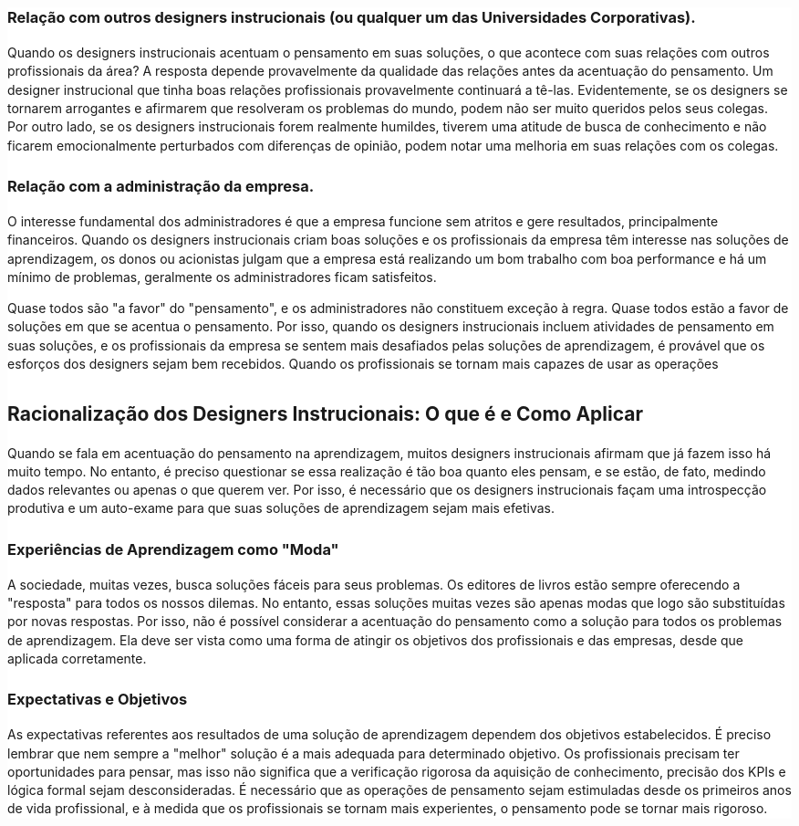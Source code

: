 ### Relação com outros designers instrucionais (ou qualquer um das Universidades Corporativas).

Quando os designers instrucionais acentuam o pensamento em suas soluções, o que acontece com suas relações com outros profissionais da área? A resposta depende provavelmente da qualidade das relações antes da acentuação do pensamento. Um designer instrucional que tinha boas relações profissionais provavelmente continuará a tê-las. Evidentemente, se os designers se tornarem arrogantes e afirmarem que resolveram os problemas do mundo, podem não ser muito queridos pelos seus colegas. Por outro lado, se os designers instrucionais forem realmente humildes, tiverem uma atitude de busca de conhecimento e não ficarem emocionalmente perturbados com diferenças de opinião, podem notar uma melhoria em suas relações com os colegas.

### Relação com a administração da empresa.

O interesse fundamental dos administradores é que a empresa funcione sem atritos e gere resultados, principalmente financeiros. Quando os designers instrucionais criam boas soluções e os profissionais da empresa têm interesse nas soluções de aprendizagem, os donos ou acionistas julgam que a empresa está realizando um bom trabalho com boa performance e há um mínimo de problemas, geralmente os administradores ficam satisfeitos.

Quase todos são "a favor" do "pensamento", e os administradores não constituem exceção à regra. Quase todos estão a favor de soluções em que se acentua o pensamento. Por isso, quando os designers instrucionais incluem atividades de pensamento em suas soluções, e os profissionais da empresa se sentem mais desafiados pelas soluções de aprendizagem, é provável que os esforços dos designers sejam bem recebidos. Quando os profissionais se tornam mais capazes de usar as operações

## Racionalização dos Designers Instrucionais: O que é e Como Aplicar

Quando se fala em acentuação do pensamento na aprendizagem, muitos designers instrucionais afirmam que já fazem isso há muito tempo. No entanto, é preciso questionar se essa realização é tão boa quanto eles pensam, e se estão, de fato, medindo dados relevantes ou apenas o que querem ver. Por isso, é necessário que os designers instrucionais façam uma introspecção produtiva e um auto-exame para que suas soluções de aprendizagem sejam mais efetivas.

### Experiências de Aprendizagem como "Moda"

A sociedade, muitas vezes, busca soluções fáceis para seus problemas. Os editores de livros estão sempre oferecendo a "resposta" para todos os nossos dilemas. No entanto, essas soluções muitas vezes são apenas modas que logo são substituídas por novas respostas. Por isso, não é possível considerar a acentuação do pensamento como a solução para todos os problemas de aprendizagem. Ela deve ser vista como uma forma de atingir os objetivos dos profissionais e das empresas, desde que aplicada corretamente.

### Expectativas e Objetivos

As expectativas referentes aos resultados de uma solução de aprendizagem dependem dos objetivos estabelecidos. É preciso lembrar que nem sempre a "melhor" solução é a mais adequada para determinado objetivo. Os profissionais precisam ter oportunidades para pensar, mas isso não significa que a verificação rigorosa da aquisição de conhecimento, precisão dos KPIs e lógica formal sejam desconsideradas. É necessário que as operações de pensamento sejam estimuladas desde os primeiros anos de vida profissional, e à medida que os profissionais se tornam mais experientes, o pensamento pode se tornar mais rigoroso.
